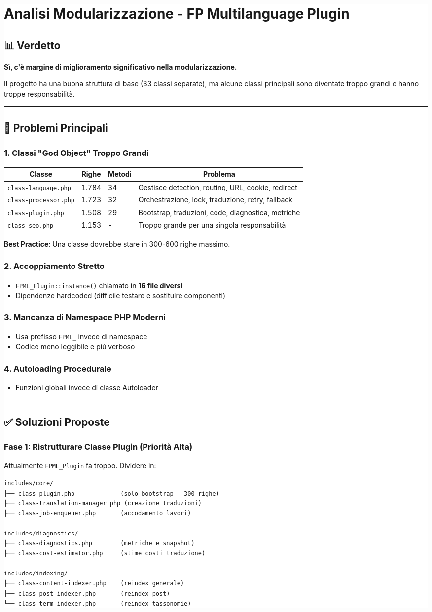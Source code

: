 # Analisi Modularizzazione - FP Multilanguage Plugin

## 📊 Verdetto

**Sì, c'è margine di miglioramento significativo nella modularizzazione.**

Il progetto ha una buona struttura di base (33 classi separate), ma alcune classi principali sono diventate troppo grandi e hanno troppe responsabilità.

---

## 🔴 Problemi Principali

### 1. **Classi "God Object" Troppo Grandi**

| Classe | Righe | Metodi | Problema |
|--------|-------|--------|----------|
| `class-language.php` | 1.784 | 34 | Gestisce detection, routing, URL, cookie, redirect |
| `class-processor.php` | 1.723 | 32 | Orchestrazione, lock, traduzione, retry, fallback |
| `class-plugin.php` | 1.508 | 29 | Bootstrap, traduzioni, code, diagnostica, metriche |
| `class-seo.php` | 1.153 | - | Troppo grande per una singola responsabilità |

**Best Practice**: Una classe dovrebbe stare in 300-600 righe massimo.

### 2. **Accoppiamento Stretto**
- `FPML_Plugin::instance()` chiamato in **16 file diversi**
- Dipendenze hardcoded (difficile testare e sostituire componenti)

### 3. **Mancanza di Namespace PHP Moderni**
- Usa prefisso `FPML_` invece di namespace
- Codice meno leggibile e più verboso

### 4. **Autoloading Procedurale**
- Funzioni globali invece di classe Autoloader

---

## ✅ Soluzioni Proposte

### **Fase 1: Ristrutturare Classe Plugin** (Priorità Alta)

Attualmente `FPML_Plugin` fa troppo. Dividere in:

```
includes/core/
├── class-plugin.php             (solo bootstrap - 300 righe)
├── class-translation-manager.php (creazione traduzioni)
├── class-job-enqueuer.php       (accodamento lavori)

includes/diagnostics/
├── class-diagnostics.php        (metriche e snapshot)
├── class-cost-estimator.php     (stime costi traduzione)

includes/indexing/
├── class-content-indexer.php    (reindex generale)
├── class-post-indexer.php       (reindex post)
└── class-term-indexer.php       (reindex tassonomie)
```
